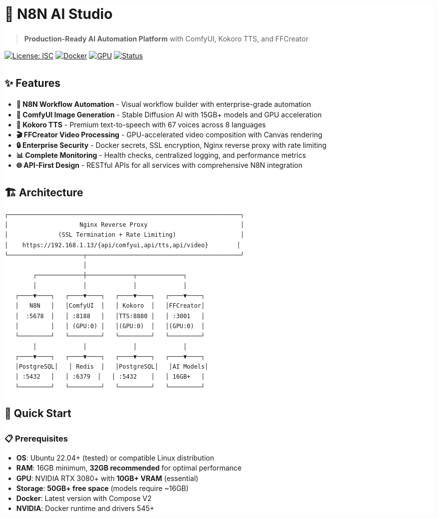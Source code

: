 # 🤖 N8N AI Studio
> **Production-Ready AI Automation Platform** with ComfyUI, Kokoro TTS, and FFCreator

[![License: ISC](https://img.shields.io/badge/License-ISC-blue.svg)](https://opensource.org/licenses/ISC)
[![Docker](https://img.shields.io/badge/Docker-Compose-blue)](https://docs.docker.com/compose/)
[![GPU](https://img.shields.io/badge/GPU-NVIDIA_RTX_3080+-green)](https://www.nvidia.com/)
[![Status](https://img.shields.io/badge/Status-Production_Ready-brightgreen)](https://github.com/RegardV/n8n-ai-studio)

## ✨ Features

- **🔄 N8N Workflow Automation** - Visual workflow builder with enterprise-grade automation
- **🎨 ComfyUI Image Generation** - Stable Diffusion AI with 15GB+ models and GPU acceleration
- **🎤 Kokoro TTS** - Premium text-to-speech with 67 voices across 8 languages
- **🎬 FFCreator Video Processing** - GPU-accelerated video composition with Canvas rendering
- **🔒 Enterprise Security** - Docker secrets, SSL encryption, Nginx reverse proxy with rate limiting
- **📊 Complete Monitoring** - Health checks, centralized logging, and performance metrics
- **🌐 API-First Design** - RESTful APIs for all services with comprehensive N8N integration

## 🏗️ Architecture

```
┌─────────────────────────────────────────────────────────────────┐
│                    Nginx Reverse Proxy                          │
│              (SSL Termination + Rate Limiting)                  │
│    https://192.168.1.13/{api/comfyui,api/tts,api/video}        │
└─────────────────────┬───────────────────────────────────────────┘
                      │
        ┌─────────────┼─────────────┬─────────────┐
        │             │             │             │
   ┌────▼────┐   ┌────▼────┐   ┌────▼────┐   ┌────▼────┐
   │   N8N   │   │ComfyUI  │   │ Kokoro  │   │FFCreator│
   │  :5678  │   │ :8188   │   │TTS:8880 │   │ :3001   │
   │         │   │ (GPU:0) │   │(GPU:0)  │   │(GPU:0)  │
   └─────────┘   └─────────┘   └─────────┘   └─────────┘
        │             │             │             │
   ┌────▼────┐   ┌────▼────┐   ┌────▼────┐   ┌────▼────┐
   │PostgreSQL│   │ Redis  │   │PostgreSQL│   │AI Models│
   │ :5432   │   │ :6379  │   │ :5432    │   │ 16GB+   │
   └─────────┘   └─────────┘   └─────────┘   └─────────┘
```

## 🚀 Quick Start

### 📋 Prerequisites
- **OS**: Ubuntu 22.04+ (tested) or compatible Linux distribution
- **RAM**: 16GB minimum, **32GB recommended** for optimal performance
- **GPU**: NVIDIA RTX 3080+ with **10GB+ VRAM** (essential)
- **Storage**: **50GB+ free space** (models require ~16GB)
- **Docker**: Latest version with Compose V2
- **NVIDIA**: Docker runtime and drivers 545+
